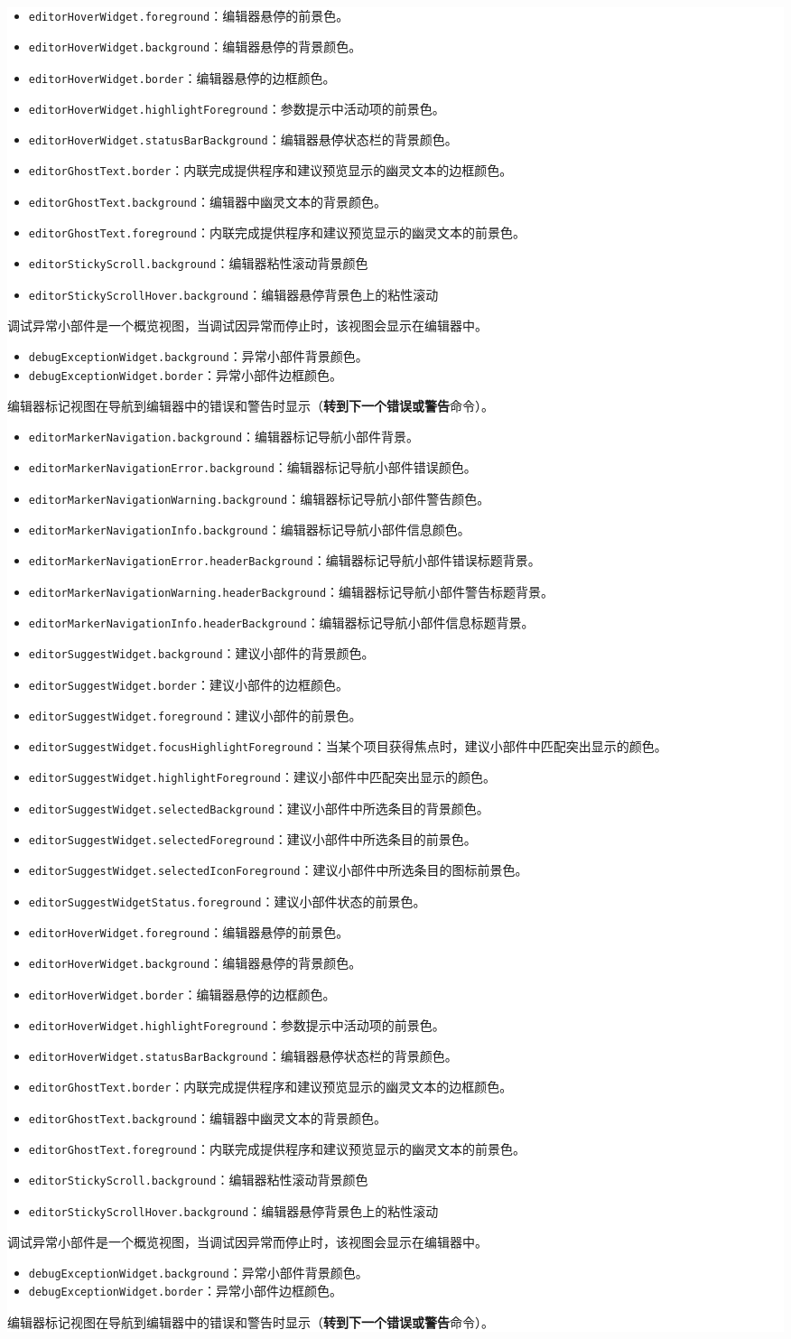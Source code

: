 -   `editorHoverWidget.foreground`：编辑器悬停的前景色。
-   `editorHoverWidget.background`：编辑器悬停的背景颜色。
-   `editorHoverWidget.border`：编辑器悬停的边框颜色。
-   `editorHoverWidget.highlightForeground`：参数提示中活动项的前景色。
-   `editorHoverWidget.statusBarBackground`：编辑器悬停状态栏的背景颜色。

-   `editorGhostText.border`：内联完成提供程序和建议预览显示的幽灵文本的边框颜色。
-   `editorGhostText.background`：编辑器中幽灵文本的背景颜色。
-   `editorGhostText.foreground`：内联完成提供程序和建议预览显示的幽灵文本的前景色。

-   `editorStickyScroll.background`：编辑器粘性滚动背景颜色
-   `editorStickyScrollHover.background`：编辑器悬停背景色上的粘性滚动

调试异常小部件是一个概览视图，当调试因异常而停止时，该视图会显示在编辑器中。

-   `debugExceptionWidget.background`：异常小部件背景颜色。
-   `debugExceptionWidget.border`：异常小部件边框颜色。

编辑器标记视图在导航到编辑器中的错误和警告时显示（**转到下一个错误或警告**命令）。

-   `editorMarkerNavigation.background`：编辑器标记导航小部件背景。
-   `editorMarkerNavigationError.background`：编辑器标记导航小部件错误颜色。
-   `editorMarkerNavigationWarning.background`：编辑器标记导航小部件警告颜色。
-   `editorMarkerNavigationInfo.background`：编辑器标记导航小部件信息颜色。
-   `editorMarkerNavigationError.headerBackground`：编辑器标记导航小部件错误标题背景。
-   `editorMarkerNavigationWarning.headerBackground`：编辑器标记导航小部件警告标题背景。
-   `editorMarkerNavigationInfo.headerBackground`：编辑器标记导航小部件信息标题背景。

-   `editorSuggestWidget.background`：建议小部件的背景颜色。
-   `editorSuggestWidget.border`：建议小部件的边框颜色。
-   `editorSuggestWidget.foreground`：建议小部件的前景色。
-   `editorSuggestWidget.focusHighlightForeground`：当某个项目获得焦点时，建议小部件中匹配突出显示的颜色。
-   `editorSuggestWidget.highlightForeground`：建议小部件中匹配突出显示的颜色。
-   `editorSuggestWidget.selectedBackground`：建议小部件中所选条目的背景颜色。
-   `editorSuggestWidget.selectedForeground`：建议小部件中所选条目的前景色。
-   `editorSuggestWidget.selectedIconForeground`：建议小部件中所选条目的图标前景色。
-   `editorSuggestWidgetStatus.foreground`：建议小部件状态的前景色。

-   `editorHoverWidget.foreground`：编辑器悬停的前景色。
-   `editorHoverWidget.background`：编辑器悬停的背景颜色。
-   `editorHoverWidget.border`：编辑器悬停的边框颜色。
-   `editorHoverWidget.highlightForeground`：参数提示中活动项的前景色。
-   `editorHoverWidget.statusBarBackground`：编辑器悬停状态栏的背景颜色。

-   `editorGhostText.border`：内联完成提供程序和建议预览显示的幽灵文本的边框颜色。
-   `editorGhostText.background`：编辑器中幽灵文本的背景颜色。
-   `editorGhostText.foreground`：内联完成提供程序和建议预览显示的幽灵文本的前景色。

-   `editorStickyScroll.background`：编辑器粘性滚动背景颜色
-   `editorStickyScrollHover.background`：编辑器悬停背景色上的粘性滚动

调试异常小部件是一个概览视图，当调试因异常而停止时，该视图会显示在编辑器中。

-   `debugExceptionWidget.background`：异常小部件背景颜色。
-   `debugExceptionWidget.border`：异常小部件边框颜色。

编辑器标记视图在导航到编辑器中的错误和警告时显示（**转到下一个错误或警告**命令）。
